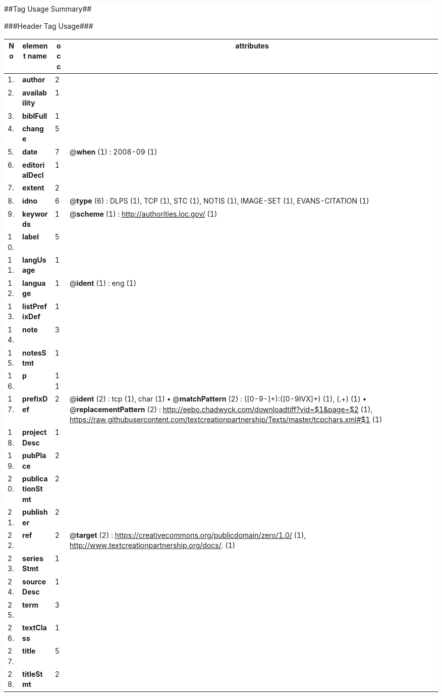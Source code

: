 ##Tag Usage Summary##

###Header Tag Usage###

|No|element name|occ|attributes|
|---|---|---|---|
|1.|__author__|2||
|2.|__availability__|1||
|3.|__biblFull__|1||
|4.|__change__|5||
|5.|__date__|7| @__when__ (1) : 2008-09 (1)|
|6.|__editorialDecl__|1||
|7.|__extent__|2||
|8.|__idno__|6| @__type__ (6) : DLPS (1), TCP (1), STC (1), NOTIS (1), IMAGE-SET (1), EVANS-CITATION (1)|
|9.|__keywords__|1| @__scheme__ (1) : http://authorities.loc.gov/ (1)|
|10.|__label__|5||
|11.|__langUsage__|1||
|12.|__language__|1| @__ident__ (1) : eng (1)|
|13.|__listPrefixDef__|1||
|14.|__note__|3||
|15.|__notesStmt__|1||
|16.|__p__|11||
|17.|__prefixDef__|2| @__ident__ (2) : tcp (1), char (1)  •  @__matchPattern__ (2) : ([0-9\-]+):([0-9IVX]+) (1), (.+) (1)  •  @__replacementPattern__ (2) : http://eebo.chadwyck.com/downloadtiff?vid=$1&page=$2 (1), https://raw.githubusercontent.com/textcreationpartnership/Texts/master/tcpchars.xml#$1 (1)|
|18.|__projectDesc__|1||
|19.|__pubPlace__|2||
|20.|__publicationStmt__|2||
|21.|__publisher__|2||
|22.|__ref__|2| @__target__ (2) : https://creativecommons.org/publicdomain/zero/1.0/ (1), http://www.textcreationpartnership.org/docs/. (1)|
|23.|__seriesStmt__|1||
|24.|__sourceDesc__|1||
|25.|__term__|3||
|26.|__textClass__|1||
|27.|__title__|5||
|28.|__titleStmt__|2||
